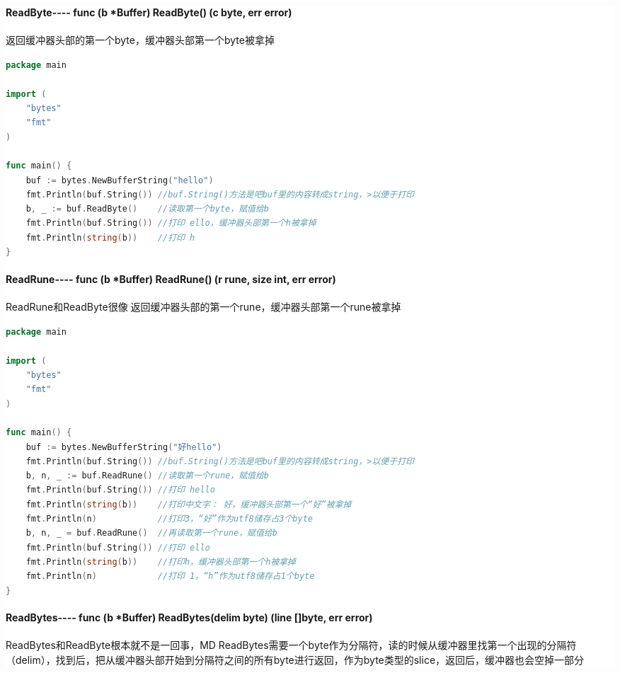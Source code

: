 #### ReadByte---- func (b *Buffer) ReadByte() (c byte, err error)

返回缓冲器头部的第一个byte，缓冲器头部第一个byte被拿掉

```go
package main

import (
    "bytes"
    "fmt"
)

func main() {
    buf := bytes.NewBufferString("hello")
    fmt.Println(buf.String()) //buf.String()方法是吧buf里的内容转成string，>以便于打印
    b, _ := buf.ReadByte()    //读取第一个byte，赋值给b
    fmt.Println(buf.String()) //打印 ello，缓冲器头部第一个h被拿掉
    fmt.Println(string(b))    //打印 h
}
```

#### ReadRune---- func (b *Buffer) ReadRune() (r rune, size int, err error)

ReadRune和ReadByte很像 返回缓冲器头部的第一个rune，缓冲器头部第一个rune被拿掉

```go
package main

import (
    "bytes"
    "fmt"
)

func main() {
    buf := bytes.NewBufferString("好hello")
    fmt.Println(buf.String()) //buf.String()方法是吧buf里的内容转成string，>以便于打印
    b, n, _ := buf.ReadRune() //读取第一个rune，赋值给b
    fmt.Println(buf.String()) //打印 hello
    fmt.Println(string(b))    //打印中文字： 好，缓冲器头部第一个“好”被拿掉
    fmt.Println(n)            //打印3，“好”作为utf8储存占3个byte
    b, n, _ = buf.ReadRune()  //再读取第一个rune，赋值给b
    fmt.Println(buf.String()) //打印 ello
    fmt.Println(string(b))    //打印h，缓冲器头部第一个h被拿掉
    fmt.Println(n)            //打印 1，“h”作为utf8储存占1个byte
}
```

#### ReadBytes---- func (b *Buffer) ReadBytes(delim byte) (line []byte, err error)

ReadBytes和ReadByte根本就不是一回事，MD
ReadBytes需要一个byte作为分隔符，读的时候从缓冲器里找第一个出现的分隔符（delim），找到后，把从缓冲器头部开始到分隔符之间的所有byte进行返回，作为byte类型的slice，返回后，缓冲器也会空掉一部分
